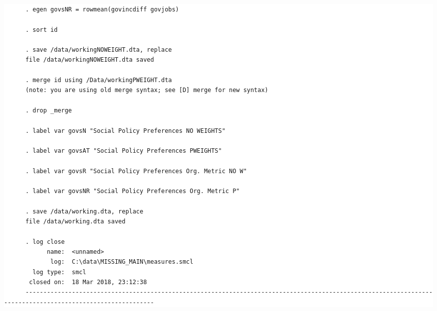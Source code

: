           . egen govsNR = rowmean(govincdiff govjobs)

          . sort id

          . save /data/workingNOWEIGHT.dta, replace
          file /data/workingNOWEIGHT.dta saved

          . merge id using /Data/workingPWEIGHT.dta
          (note: you are using old merge syntax; see [D] merge for new syntax)

          . drop _merge

          . label var govsN "Social Policy Preferences NO WEIGHTS"

          . label var govsAT "Social Policy Preferences PWEIGHTS"

          . label var govsR "Social Policy Preferences Org. Metric NO W"

          . label var govsNR "Social Policy Preferences Org. Metric P"

          . save /data/working.dta, replace
          file /data/working.dta saved

          . log close
                name:  <unnamed>
                 log:  C:\data\MISSING_MAIN\measures.smcl
            log type:  smcl
           closed on:  18 Mar 2018, 23:12:38
          ------------------------------------------------------------------------------------------------------------------------------------------------------------
